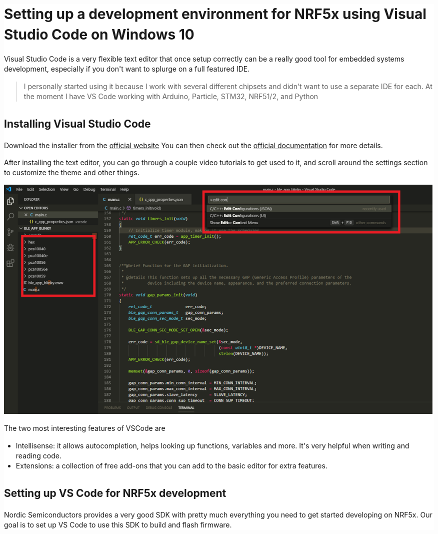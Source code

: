 # Setting up a development environment for NRF5x using Visual Studio Code on Windows 10
Visual Studio Code is a very flexible text editor that once setup correctly can be a really good tool for
embedded systems development, especially if you don't want to splurge on a full featured IDE.

> I personally started using it because I work with several different chipsets and didn't want to use a separate IDE for each. At the moment I have VS Code working with Arduino, Particle, STM32, NRF51/2, and Python

## Installing Visual Studio Code
Download the installer from the [official website](https://code.visualstudio.com/download)
You can then check out the [official documentation](https://code.visualstudio.com/docs/setup/windows) for more details.

After installing the text editor, you can go through a couple video tutorials to get used to it, and scroll around the settings section to customize the theme and other things.

![vs_code_settings](./cpp_config.png)

The two most interesting features of VSCode are
* Intellisense: it allows autocompletion, helps looking up functions, variables and more. It's very helpful when writing and reading code.
* Extensions: a collection of free add-ons that you can add to the basic editor for extra features.

## Setting up VS Code for NRF5x development
Nordic Semiconductors provides a very good SDK with pretty much everything you need to get started developing on NRF5x. Our goal is to set up VS Code to use this SDK to build and flash firmware.
